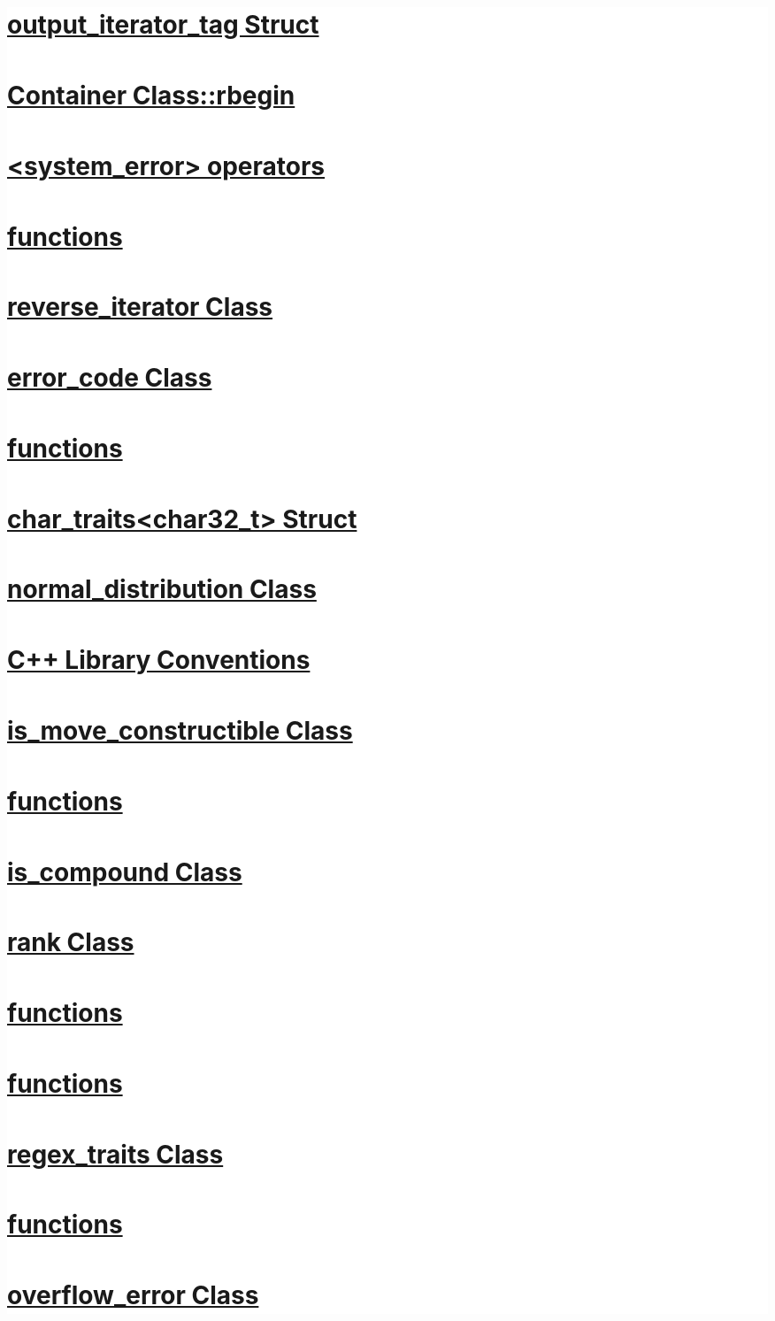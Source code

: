 # [output_iterator_tag Struct](output-iterator-tag-struct.md)
# [<ctime>](ctime.md)
# [Container Class::rbegin](container-class-rbegin.md)
# [<system_error> operators](system-error-operators.md)
# [<vector>](vector.md)
# [<algorithm> functions](algorithm-functions.md)
# [reverse_iterator Class](reverse-iterator-class.md)
# [error_code Class](error-code-class.md)
# [<exception> functions](exception-functions.md)
# [char_traits<char32_t> Struct](char-traits-char32-t-struct.md)
# [normal_distribution Class](normal-distribution-class.md)
# [C++ Library Conventions](cpp-library-conventions.md)
# [is_move_constructible Class](is-move-constructible-class.md)
# [<cstddef>](cstddef.md)
# [<filesystem> functions](filesystem-functions.md)
# [is_compound Class](is-compound-class.md)
# [rank Class](rank-class.md)
# [<sstream> functions](sstream-functions.md)
# [<tuple> functions](tuple-functions.md)
# [regex_traits Class](regex-traits-class.md)
# [<map>](map.md)
# [<thread> functions](thread-functions.md)
# [overflow_error Class](overflow-error-class.md)
